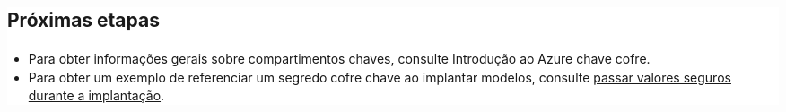 
## <a name="next-steps"></a>Próximas etapas

- Para obter informações gerais sobre compartimentos chaves, consulte [Introdução ao Azure chave cofre](./key-vault/key-vault-get-started.md).
- Para obter um exemplo de referenciar um segredo cofre chave ao implantar modelos, consulte [passar valores seguros durante a implantação](resource-manager-keyvault-parameter.md).


